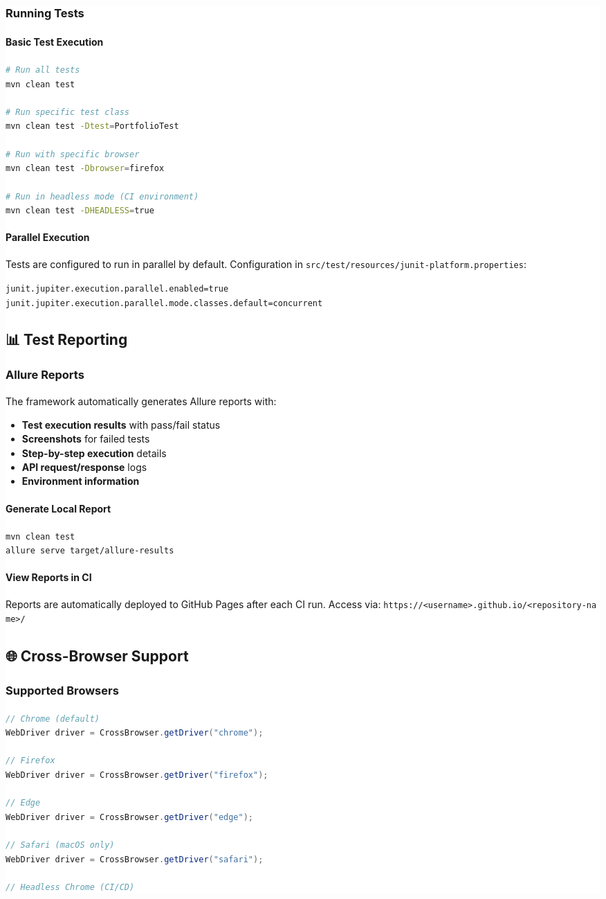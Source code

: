 ### Running Tests

#### Basic Test Execution
```bash
# Run all tests
mvn clean test

# Run specific test class
mvn clean test -Dtest=PortfolioTest

# Run with specific browser
mvn clean test -Dbrowser=firefox

# Run in headless mode (CI environment)
mvn clean test -DHEADLESS=true
```

#### Parallel Execution
Tests are configured to run in parallel by default. Configuration in `src/test/resources/junit-platform.properties`:
```properties
junit.jupiter.execution.parallel.enabled=true
junit.jupiter.execution.parallel.mode.classes.default=concurrent
```

## 📊 Test Reporting

### Allure Reports

The framework automatically generates Allure reports with:

- **Test execution results** with pass/fail status
- **Screenshots** for failed tests
- **Step-by-step execution** details
- **API request/response** logs
- **Environment information**

#### Generate Local Report
```bash
mvn clean test
allure serve target/allure-results
```

#### View Reports in CI
Reports are automatically deployed to GitHub Pages after each CI run. Access via:
`https://<username>.github.io/<repository-name>/`

## 🌐 Cross-Browser Support

### Supported Browsers
```java
// Chrome (default)
WebDriver driver = CrossBrowser.getDriver("chrome");

// Firefox
WebDriver driver = CrossBrowser.getDriver("firefox");

// Edge
WebDriver driver = CrossBrowser.getDriver("edge");

// Safari (macOS only)
WebDriver driver = CrossBrowser.getDriver("safari");

// Headless Chrome (CI/CD)
```